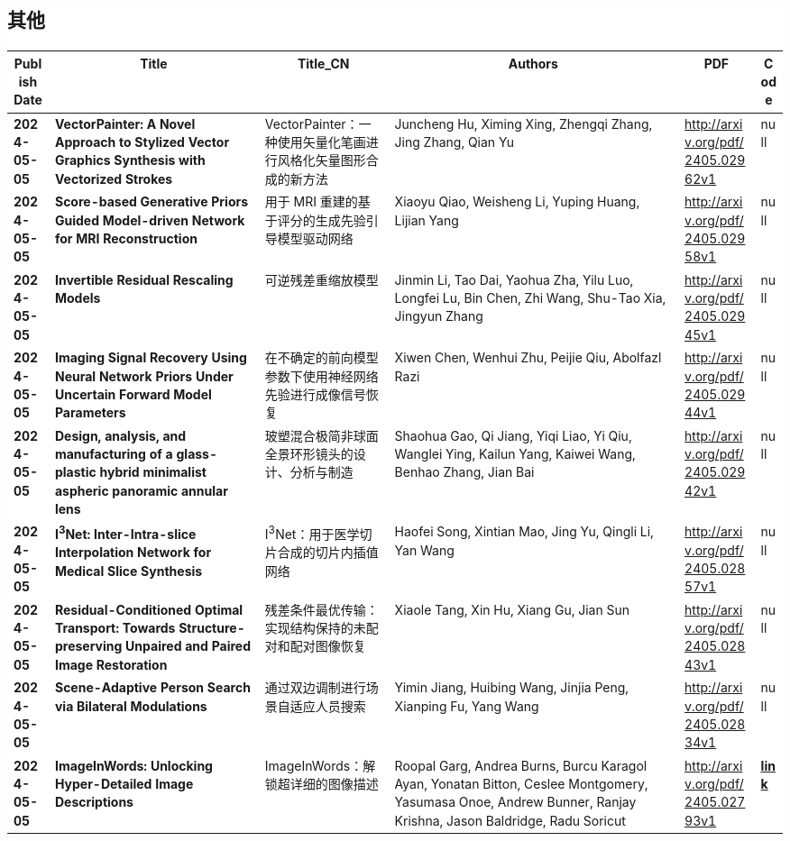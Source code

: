 ## 其他

|Publish Date|Title|Title_CN|Authors|PDF|Code|
|---|---|---|---|---|---|
**2024-05-05**|**VectorPainter: A Novel Approach to Stylized Vector Graphics Synthesis with Vectorized Strokes**|VectorPainter：一种使用矢量化笔画进行风格化矢量图形合成的新方法|Juncheng Hu, Ximing Xing, Zhengqi Zhang, Jing Zhang, Qian Yu|<http://arxiv.org/pdf/2405.02962v1>|null
**2024-05-05**|**Score-based Generative Priors Guided Model-driven Network for MRI Reconstruction**|用于 MRI 重建的基于评分的生成先验引导模型驱动网络|Xiaoyu Qiao, Weisheng Li, Yuping Huang, Lijian Yang|<http://arxiv.org/pdf/2405.02958v1>|null
**2024-05-05**|**Invertible Residual Rescaling Models**|可逆残差重缩放模型|Jinmin Li, Tao Dai, Yaohua Zha, Yilu Luo, Longfei Lu, Bin Chen, Zhi Wang, Shu-Tao Xia, Jingyun Zhang|<http://arxiv.org/pdf/2405.02945v1>|null
**2024-05-05**|**Imaging Signal Recovery Using Neural Network Priors Under Uncertain Forward Model Parameters**|在不确定的前向模型参数下使用神经网络先验进行成像信号恢复|Xiwen Chen, Wenhui Zhu, Peijie Qiu, Abolfazl Razi|<http://arxiv.org/pdf/2405.02944v1>|null
**2024-05-05**|**Design, analysis, and manufacturing of a glass-plastic hybrid minimalist aspheric panoramic annular lens**|玻塑混合极简非球面全景环形镜头的设计、分析与制造|Shaohua Gao, Qi Jiang, Yiqi Liao, Yi Qiu, Wanglei Ying, Kailun Yang, Kaiwei Wang, Benhao Zhang, Jian Bai|<http://arxiv.org/pdf/2405.02942v1>|null
**2024-05-05**|**I$^3$Net: Inter-Intra-slice Interpolation Network for Medical Slice Synthesis**|I$^3$Net：用于医学切片合成的切片内插值网络|Haofei Song, Xintian Mao, Jing Yu, Qingli Li, Yan Wang|<http://arxiv.org/pdf/2405.02857v1>|null
**2024-05-05**|**Residual-Conditioned Optimal Transport: Towards Structure-preserving Unpaired and Paired Image Restoration**|残差条件最优传输：实现结构保持的未配对和配对图像恢复|Xiaole Tang, Xin Hu, Xiang Gu, Jian Sun|<http://arxiv.org/pdf/2405.02843v1>|null
**2024-05-05**|**Scene-Adaptive Person Search via Bilateral Modulations**|通过双边调制进行场景自适应人员搜索|Yimin Jiang, Huibing Wang, Jinjia Peng, Xianping Fu, Yang Wang|<http://arxiv.org/pdf/2405.02834v1>|null
**2024-05-05**|**ImageInWords: Unlocking Hyper-Detailed Image Descriptions**|ImageInWords：解锁超详细的图像描述|Roopal Garg, Andrea Burns, Burcu Karagol Ayan, Yonatan Bitton, Ceslee Montgomery, Yasumasa Onoe, Andrew Bunner, Ranjay Krishna, Jason Baldridge, Radu Soricut|<http://arxiv.org/pdf/2405.02793v1>|**[link](https://github.com/google/imageinwords)**

